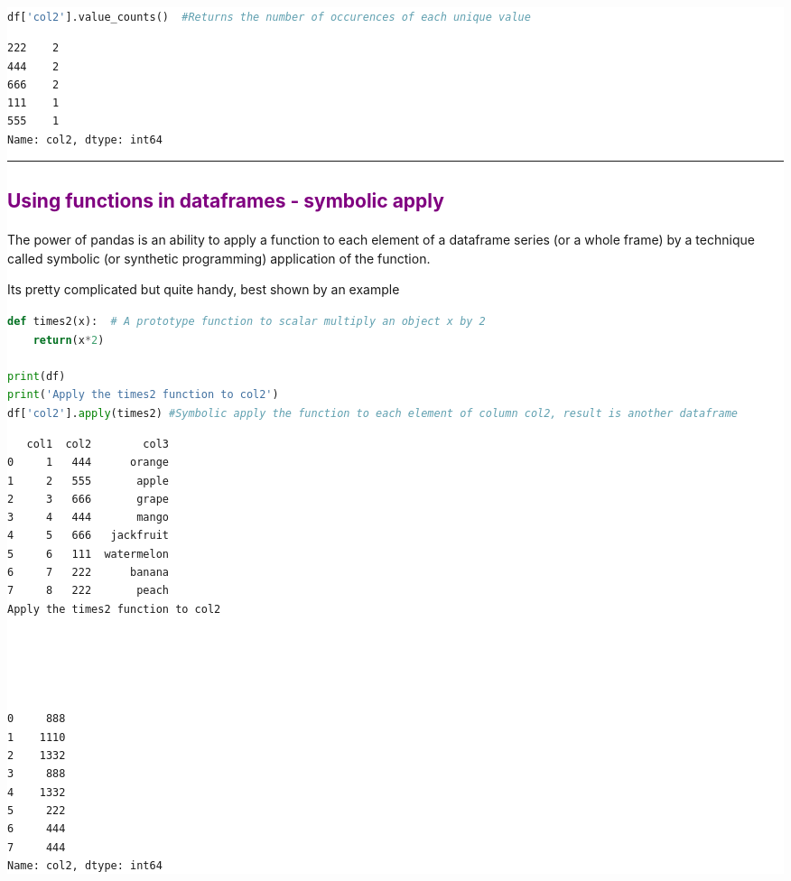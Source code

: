 
```python
df['col2'].value_counts()  #Returns the number of occurences of each unique value
```




    222    2
    444    2
    666    2
    111    1
    555    1
    Name: col2, dtype: int64



___
## <font color=purple>Using functions in dataframes - symbolic apply</font>

The power of pandas is an ability to apply a function to each element of a dataframe series (or a whole frame) by a technique called symbolic (or synthetic programming) application of the function.

Its pretty complicated but quite handy, best shown by an example


```python
def times2(x):  # A prototype function to scalar multiply an object x by 2
    return(x*2)

print(df)
print('Apply the times2 function to col2')
df['col2'].apply(times2) #Symbolic apply the function to each element of column col2, result is another dataframe
```

       col1  col2        col3
    0     1   444      orange
    1     2   555       apple
    2     3   666       grape
    3     4   444       mango
    4     5   666   jackfruit
    5     6   111  watermelon
    6     7   222      banana
    7     8   222       peach
    Apply the times2 function to col2





    0     888
    1    1110
    2    1332
    3     888
    4    1332
    5     222
    6     444
    7     444
    Name: col2, dtype: int64
